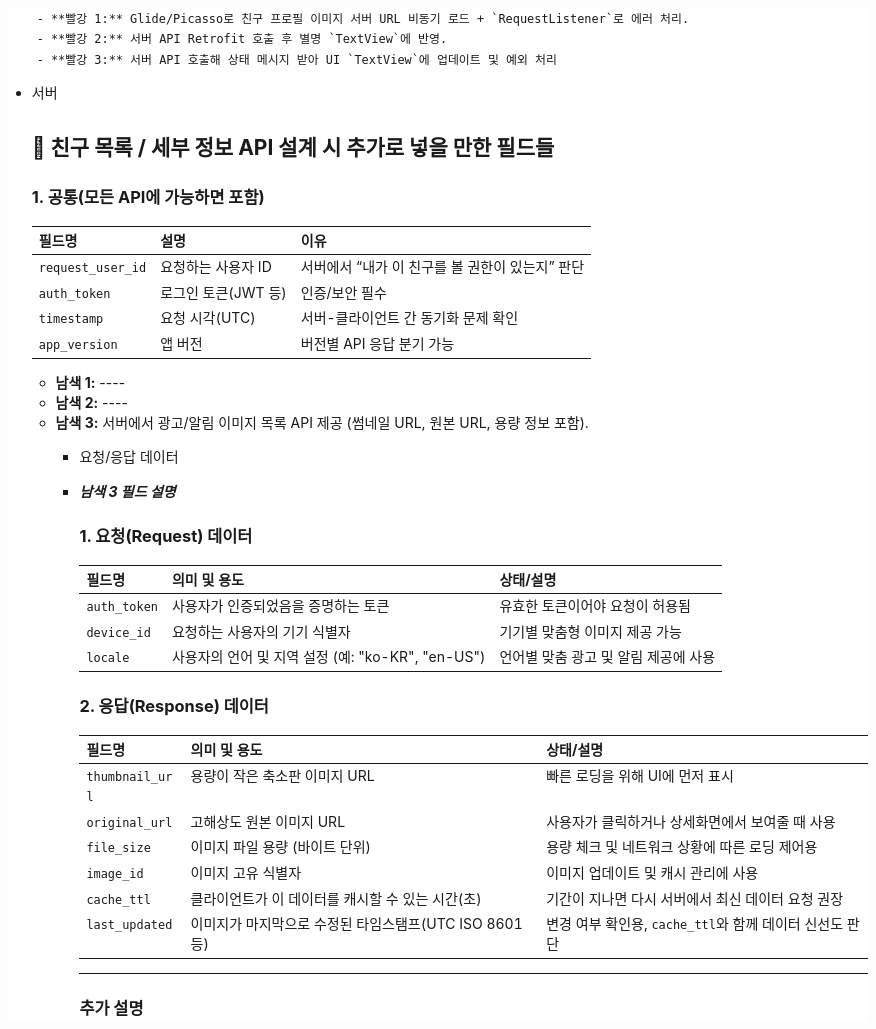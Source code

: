         - **빨강 1:** Glide/Picasso로 친구 프로필 이미지 서버 URL 비동기 로드 + `RequestListener`로 에러 처리.
        - **빨강 2:** 서버 API Retrofit 호출 후 별명 `TextView`에 반영.
        - **빨강 3:** 서버 API 호출해 상태 메시지 받아 UI `TextView`에 업데이트 및 예외 처리
- 서버
    
    ## 📌 친구 목록 / 세부 정보 API 설계 시 추가로 넣을 만한 필드들
    
    ### **1. 공통(모든 API에 가능하면 포함)**
    
    | 필드명 | 설명 | 이유 |
    | --- | --- | --- |
    | `request_user_id` | 요청하는 사용자 ID | 서버에서 “내가 이 친구를 볼 권한이 있는지” 판단 |
    | `auth_token` | 로그인 토큰(JWT 등) | 인증/보안 필수 |
    | `timestamp` | 요청 시각(UTC) | 서버-클라이언트 간 동기화 문제 확인 |
    | `app_version` | 앱 버전 | 버전별 API 응답 분기 가능 |
    - **남색 1:** ----
    - **남색 2:** ----
    - **남색 3:** 서버에서 광고/알림 이미지 목록 API 제공 (썸네일 URL, 원본 URL, 용량 정보 포함).
        - 요청/응답 데이터
        - ***남색 3 필드 설명***
            
            ### 1. 요청(Request) 데이터
            
            | 필드명 | 의미 및 용도 | 상태/설명 |
            | --- | --- | --- |
            | `auth_token` | 사용자가 인증되었음을 증명하는 토큰 | 유효한 토큰이어야 요청이 허용됨 |
            | `device_id` | 요청하는 사용자의 기기 식별자 | 기기별 맞춤형 이미지 제공 가능 |
            | `locale` | 사용자의 언어 및 지역 설정 (예: "ko-KR", "en-US") | 언어별 맞춤 광고 및 알림 제공에 사용 |
            
            ### 2. 응답(Response) 데이터
            
            | 필드명 | 의미 및 용도 | 상태/설명 |
            | --- | --- | --- |
            | `thumbnail_url` | 용량이 작은 축소판 이미지 URL | 빠른 로딩을 위해 UI에 먼저 표시 |
            | `original_url` | 고해상도 원본 이미지 URL | 사용자가 클릭하거나 상세화면에서 보여줄 때 사용 |
            | `file_size` | 이미지 파일 용량 (바이트 단위) | 용량 체크 및 네트워크 상황에 따른 로딩 제어용 |
            | `image_id` | 이미지 고유 식별자 | 이미지 업데이트 및 캐시 관리에 사용 |
            | `cache_ttl` | 클라이언트가 이 데이터를 캐시할 수 있는 시간(초) | 기간이 지나면 다시 서버에서 최신 데이터 요청 권장 |
            | `last_updated` | 이미지가 마지막으로 수정된 타임스탬프(UTC ISO 8601 등) | 변경 여부 확인용, `cache_ttl`와 함께 데이터 신선도 판단 |
            
            ---
            
            ### 추가 설명
            
